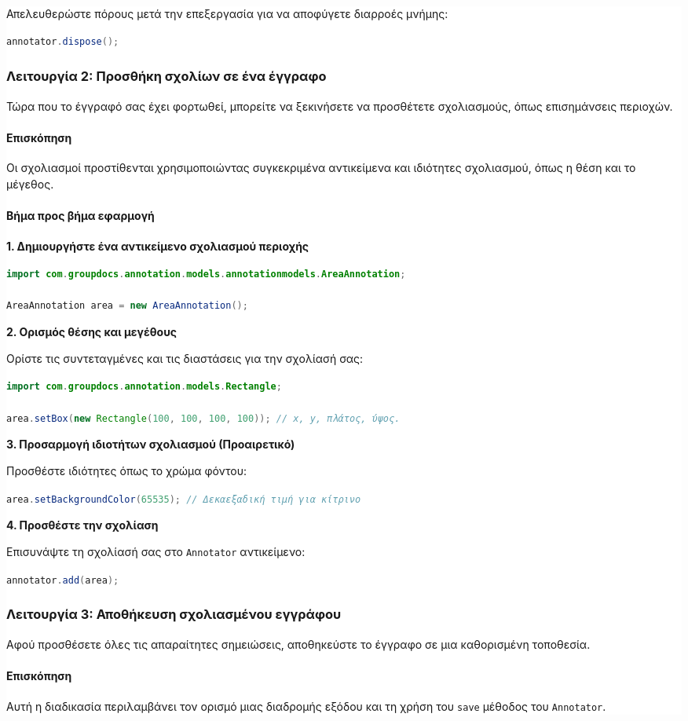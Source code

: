 Απελευθερώστε πόρους μετά την επεξεργασία για να αποφύγετε διαρροές μνήμης:

```java
annotator.dispose();
```

### Λειτουργία 2: Προσθήκη σχολίων σε ένα έγγραφο

Τώρα που το έγγραφό σας έχει φορτωθεί, μπορείτε να ξεκινήσετε να προσθέτετε σχολιασμούς, όπως επισημάνσεις περιοχών.

#### Επισκόπηση
Οι σχολιασμοί προστίθενται χρησιμοποιώντας συγκεκριμένα αντικείμενα και ιδιότητες σχολιασμού, όπως η θέση και το μέγεθος.

#### Βήμα προς βήμα εφαρμογή

**1. Δημιουργήστε ένα αντικείμενο σχολιασμού περιοχής**

```java
import com.groupdocs.annotation.models.annotationmodels.AreaAnnotation;

AreaAnnotation area = new AreaAnnotation();
```

**2. Ορισμός θέσης και μεγέθους**

Ορίστε τις συντεταγμένες και τις διαστάσεις για την σχολίασή σας:

```java
import com.groupdocs.annotation.models.Rectangle;

area.setBox(new Rectangle(100, 100, 100, 100)); // x, y, πλάτος, ύψος.
```

**3. Προσαρμογή ιδιοτήτων σχολιασμού (Προαιρετικό)**

Προσθέστε ιδιότητες όπως το χρώμα φόντου:

```java
area.setBackgroundColor(65535); // Δεκαεξαδική τιμή για κίτρινο
```

**4. Προσθέστε την σχολίαση**

Επισυνάψτε τη σχολίασή σας στο `Annotator` αντικείμενο:

```java
annotator.add(area);
```

### Λειτουργία 3: Αποθήκευση σχολιασμένου εγγράφου

Αφού προσθέσετε όλες τις απαραίτητες σημειώσεις, αποθηκεύστε το έγγραφο σε μια καθορισμένη τοποθεσία.

#### Επισκόπηση
Αυτή η διαδικασία περιλαμβάνει τον ορισμό μιας διαδρομής εξόδου και τη χρήση του `save` μέθοδος του `Annotator`.
